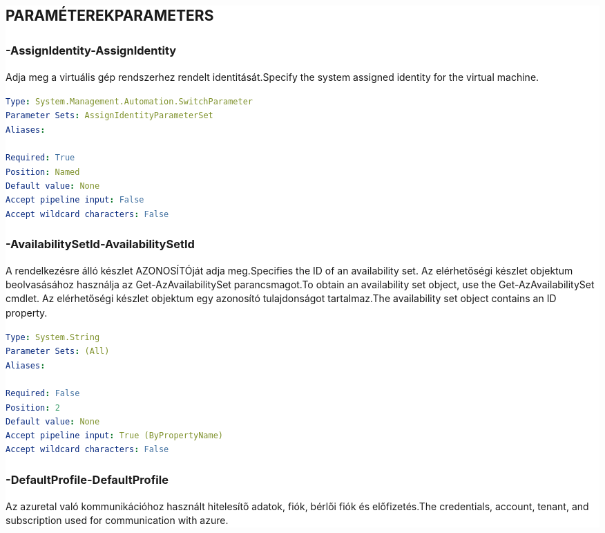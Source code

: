 ## <span data-ttu-id="401b9-117">PARAMÉTEREK</span><span class="sxs-lookup"><span data-stu-id="401b9-117">PARAMETERS</span></span>

### <span data-ttu-id="401b9-118">-AssignIdentity</span><span class="sxs-lookup"><span data-stu-id="401b9-118">-AssignIdentity</span></span>
<span data-ttu-id="401b9-119">Adja meg a virtuális gép rendszerhez rendelt identitását.</span><span class="sxs-lookup"><span data-stu-id="401b9-119">Specify the system assigned identity for the virtual machine.</span></span>

```yaml
Type: System.Management.Automation.SwitchParameter
Parameter Sets: AssignIdentityParameterSet
Aliases:

Required: True
Position: Named
Default value: None
Accept pipeline input: False
Accept wildcard characters: False
```

### <span data-ttu-id="401b9-120">-AvailabilitySetId</span><span class="sxs-lookup"><span data-stu-id="401b9-120">-AvailabilitySetId</span></span>
<span data-ttu-id="401b9-121">A rendelkezésre álló készlet AZONOSÍTÓját adja meg.</span><span class="sxs-lookup"><span data-stu-id="401b9-121">Specifies the ID of an availability set.</span></span>
<span data-ttu-id="401b9-122">Az elérhetőségi készlet objektum beolvasásához használja az Get-AzAvailabilitySet parancsmagot.</span><span class="sxs-lookup"><span data-stu-id="401b9-122">To obtain an availability set object, use the Get-AzAvailabilitySet cmdlet.</span></span>
<span data-ttu-id="401b9-123">Az elérhetőségi készlet objektum egy azonosító tulajdonságot tartalmaz.</span><span class="sxs-lookup"><span data-stu-id="401b9-123">The availability set object contains an ID property.</span></span>

```yaml
Type: System.String
Parameter Sets: (All)
Aliases:

Required: False
Position: 2
Default value: None
Accept pipeline input: True (ByPropertyName)
Accept wildcard characters: False
```

### <span data-ttu-id="401b9-124">-DefaultProfile</span><span class="sxs-lookup"><span data-stu-id="401b9-124">-DefaultProfile</span></span>
<span data-ttu-id="401b9-125">Az azuretal való kommunikációhoz használt hitelesítő adatok, fiók, bérlői fiók és előfizetés.</span><span class="sxs-lookup"><span data-stu-id="401b9-125">The credentials, account, tenant, and subscription used for communication with azure.</span></span>
